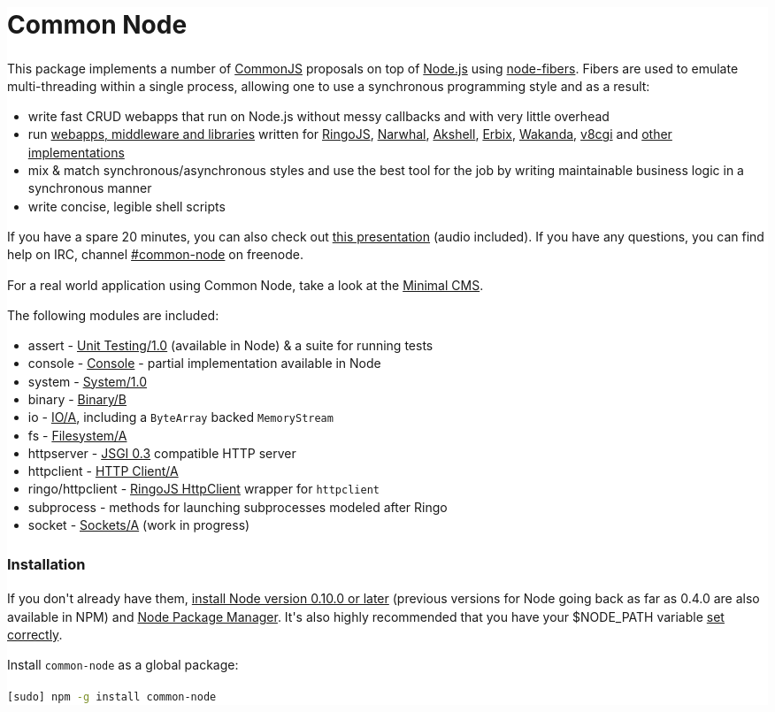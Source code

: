 # Common Node

This package implements a number of [CommonJS](http://www.commonjs.org) 
proposals on top of [Node.js](http://nodejs.org) using 
[node-fibers](https://github.com/laverdet/node-fibers). Fibers are used to emulate multi-threading within a single process, allowing one to use a synchronous programming style and as a result:

* write fast CRUD webapps that run on Node.js without messy callbacks and with very little overhead
* run [webapps, middleware and libraries](https://github.com/olegp/common-node/wiki) written for [RingoJS](http://ringojs.org), [Narwhal](http://narwhaljs.org/), [Akshell](http://www.akshell.com), [Erbix](http://www.erbix.com/), [Wakanda](http://www.wakanda.org/), [v8cgi](http://code.google.com/p/v8cgi/) and [other implementations](http://wiki.commonjs.org/wiki/Implementations)
* mix & match synchronous/asynchronous styles and use the best tool for the job by writing maintainable business logic in a synchronous manner
* write concise, legible shell scripts

If you have a spare 20 minutes, you can also check out [this presentation](http://www.slideshare.net/olegp/server-side-javascript-going-all-the-way) (audio included). If you have any questions, you can find help on IRC, channel [#common-node](irc://irc.freenode.net/common-node) on freenode. 

For a real world application using Common Node, take a look at the [Minimal CMS](https://github.com/olegp/mcms).

The following modules are included:

* assert - [Unit Testing/1.0](http://wiki.commonjs.org/wiki/Unit_Testing/1.0) (available in Node) & a suite for running tests
* console - [Console](http://wiki.commonjs.org/wiki/Console) - partial implementation available in Node
* system - [System/1.0](http://wiki.commonjs.org/wiki/System/1.0)
* binary - [Binary/B](http://wiki.commonjs.org/wiki/Binary/B)
* io - [IO/A](http://wiki.commonjs.org/wiki/IO/A), including a `ByteArray` backed `MemoryStream`
* fs - [Filesystem/A](http://wiki.commonjs.org/wiki/Filesystem/A)
* httpserver - [JSGI 0.3](http://wiki.commonjs.org/wiki/JSGI/Level0/A/Draft2) compatible HTTP server
* httpclient - [HTTP Client/A](http://wiki.commonjs.org/wiki/HTTP_Client/A)
* ringo/httpclient - [RingoJS HttpClient](http://ringojs.org/api/master/ringo/httpclient/) wrapper for `httpclient`
* subprocess - methods for launching subprocesses modeled after Ringo
* socket - [Sockets/A](http://wiki.commonjs.org/wiki/Sockets/A) (work in progress)

### Installation

If you don't already have them, [install Node version 0.10.0 or later](https://github.com/joyent/node/wiki/Installation) (previous versions for Node going back as far as 0.4.0 are also available in NPM) and [Node Package Manager](http://npmjs.org). It's also highly recommended that you have your $NODE_PATH variable [set correctly](https://github.com/olegp/common-node/issues/20).

Install `common-node` as a global package:


```bash
[sudo] npm -g install common-node
```
